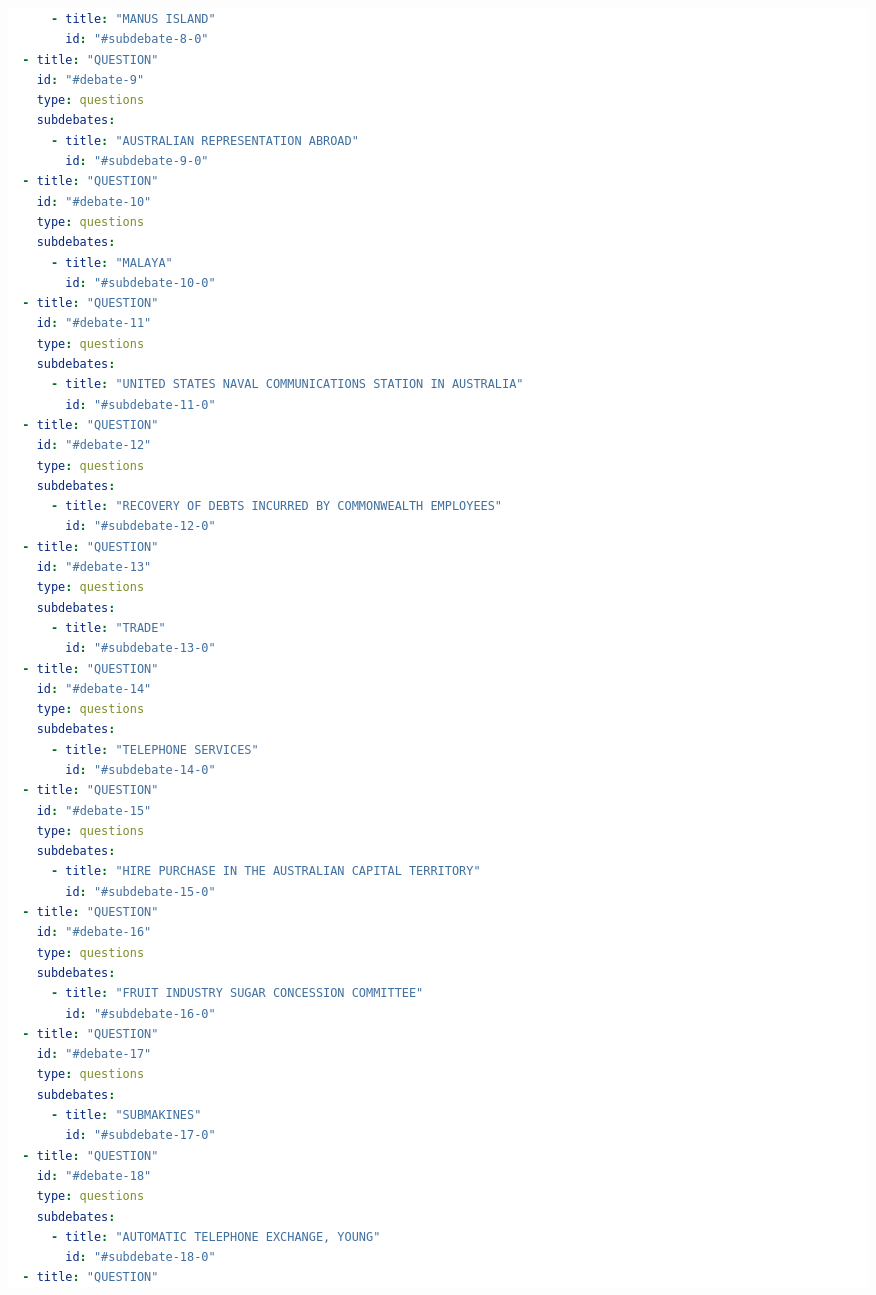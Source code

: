 ```yaml
      - title: "MANUS ISLAND"
        id: "#subdebate-8-0"
  - title: "QUESTION"
    id: "#debate-9"
    type: questions
    subdebates:
      - title: "AUSTRALIAN REPRESENTATION ABROAD"
        id: "#subdebate-9-0"
  - title: "QUESTION"
    id: "#debate-10"
    type: questions
    subdebates:
      - title: "MALAYA"
        id: "#subdebate-10-0"
  - title: "QUESTION"
    id: "#debate-11"
    type: questions
    subdebates:
      - title: "UNITED STATES NAVAL COMMUNICATIONS STATION IN AUSTRALIA"
        id: "#subdebate-11-0"
  - title: "QUESTION"
    id: "#debate-12"
    type: questions
    subdebates:
      - title: "RECOVERY OF DEBTS INCURRED BY COMMONWEALTH EMPLOYEES"
        id: "#subdebate-12-0"
  - title: "QUESTION"
    id: "#debate-13"
    type: questions
    subdebates:
      - title: "TRADE"
        id: "#subdebate-13-0"
  - title: "QUESTION"
    id: "#debate-14"
    type: questions
    subdebates:
      - title: "TELEPHONE SERVICES"
        id: "#subdebate-14-0"
  - title: "QUESTION"
    id: "#debate-15"
    type: questions
    subdebates:
      - title: "HIRE PURCHASE IN THE AUSTRALIAN CAPITAL TERRITORY"
        id: "#subdebate-15-0"
  - title: "QUESTION"
    id: "#debate-16"
    type: questions
    subdebates:
      - title: "FRUIT INDUSTRY SUGAR CONCESSION COMMITTEE"
        id: "#subdebate-16-0"
  - title: "QUESTION"
    id: "#debate-17"
    type: questions
    subdebates:
      - title: "SUBMAKINES"
        id: "#subdebate-17-0"
  - title: "QUESTION"
    id: "#debate-18"
    type: questions
    subdebates:
      - title: "AUTOMATIC TELEPHONE EXCHANGE, YOUNG"
        id: "#subdebate-18-0"
  - title: "QUESTION"
```